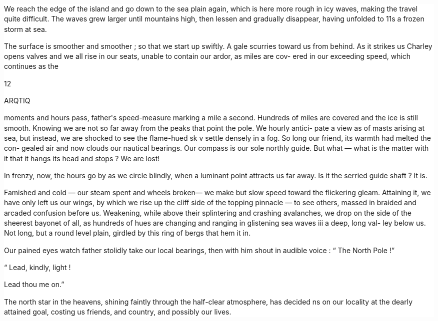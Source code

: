 We reach the edge of the island and go down to the 
sea plain again, which is here more rough in icy waves, 
making the travel quite difficult. The waves grew 
larger until mountains high, then lessen and gradually 
disappear, having unfolded to 11s a frozen storm at sea. 

The surface is smoother and smoother ; so that we 
start up swiftly. A gale scurries toward us from behind. 
As it strikes us Charley opens valves and we all rise in 
our seats, unable to contain our ardor, as miles are cov- 
ered in our exceeding speed, which continues as the 


12 


ARQTIQ 


moments and hours pass, father's speed-measure marking 
a mile a second. Hundreds of miles are covered and the 
ice is still smooth. Knowing we are not so far away 
from the peaks that point the pole. We hourly antici- 
pate a view as of masts arising at sea, but instead, we 
are shocked to see the flame-hued sk v settle densely in a 
fog. So long our friend, its warmth had melted the con- 
gealed air and now clouds our nautical bearings. Our 
compass is our sole northly guide. But what — what is 
the matter with it that it hangs its head and stops ? We 
are lost! 

In frenzy, now, the hours go by as we circle blindly, 
when a luminant point attracts us far away. Is it the 
serried guide shaft ? It is. 

Famished and cold — our steam spent and wheels 
broken— we make but slow speed toward the flickering 
gleam. Attaining it, we have only left us our wings, 
by which we rise up the cliff side of the topping pinnacle 
— to see others, massed in braided and arcaded confusion 
before us. Weakening, while above their splintering 
and crashing avalanches, we drop on the side of the 
sheerest bayonet of all, as hundreds of hues are changing 
and ranging in glistening sea waves iii a deep, long val- 
ley below us. Not long, but a round level plain, girdled 
by this ring of bergs that hem it in. 

Our pained eyes watch father stolidly take our local 
bearings, then with him shout in audible voice : “ The 
North Pole !” 


“ Lead, kindly, light ! 

Lead thou me on.” 

The north star in the heavens, shining faintly 
through the half-clear atmosphere, has decided ns on 
our locality at the dearly attained goal, costing us 
friends, and country, and possibly our lives. 
